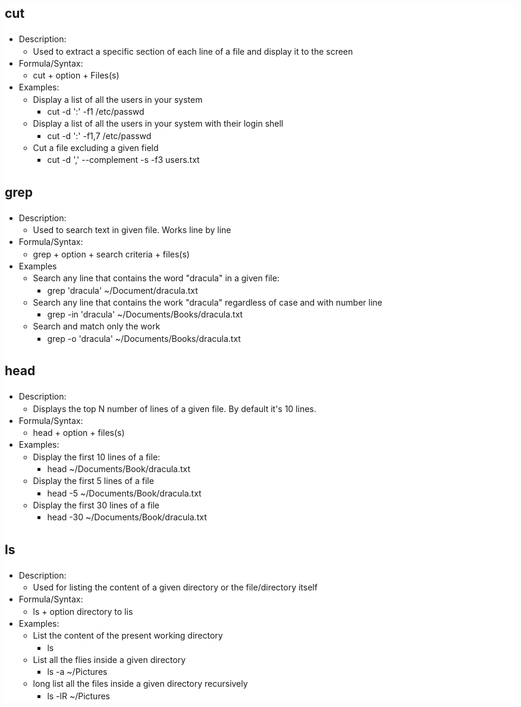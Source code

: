 ## cut
* Description: 
  * Used to extract a specific section of each line of a file and display it to the screen
* Formula/Syntax: 
  * cut + option + Files(s)
* Examples: 
  * Display a list of all the users in your system
    * cut -d ':' -f1 /etc/passwd
  * Display a list of all the users in your system with their login shell
    * cut -d ':' -f1,7 /etc/passwd
  * Cut a file excluding a given field 
    * cut -d ',' --complement -s -f3 users.txt
  
## grep
* Description: 
  * Used to search text in given file. Works line by line
* Formula/Syntax:
  * grep + option + search criteria + files(s)
* Examples
  * Search any line that contains the word "dracula" in a given file: 
    * grep 'dracula' ~/Document/dracula.txt
  * Search any line that contains the work "dracula" regardless of case and with number line 
    * grep -in 'dracula' ~/Documents/Books/dracula.txt
  * Search and match only the work 
    * grep -o 'dracula' ~/Documents/Books/dracula.txt
  
## head 
* Description: 
  * Displays the top N number of lines of a given file. By default it's 10 lines.
* Formula/Syntax:
  * head + option + files(s)
* Examples:
  * Display the first 10 lines of a file:
    * head ~/Documents/Book/dracula.txt
  * Display the first 5 lines of a file 
    * head -5 ~/Documents/Book/dracula.txt
  * Display the first 30 lines of a file 
    * head -30 ~/Documents/Book/dracula.txt

## ls
* Description:
  * Used for listing the content of a given directory or the file/directory itself
* Formula/Syntax:
  * ls + option directory to lis 
* Examples: 
  * List the content of the present working directory 
    * ls 
  * List all the flies inside a given directory 
    * ls -a ~/Pictures
  * long list all the files inside a given directory recursively 
    * ls -lR ~/Pictures
